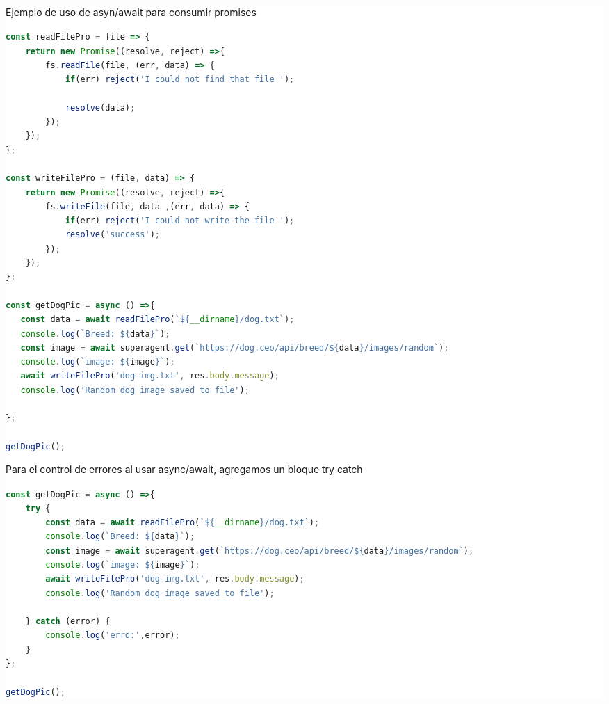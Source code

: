 Ejemplo de uso de asyn/await para consumir promises

```js
const readFilePro = file => {
    return new Promise((resolve, reject) =>{
        fs.readFile(file, (err, data) => {
            if(err) reject('I could not find that file ');
            
            resolve(data);
        });
    });
};

const writeFilePro = (file, data) => {
    return new Promise((resolve, reject) =>{
        fs.writeFile(file, data ,(err, data) => {
            if(err) reject('I could not write the file ');
            resolve('success');
        });
    });
};

const getDogPic = async () =>{
   const data = await readFilePro(`${__dirname}/dog.txt`);
   console.log(`Breed: ${data}`);
   const image = await superagent.get(`https://dog.ceo/api/breed/${data}/images/random`);
   console.log(`image: ${image}`);  
   await writeFilePro('dog-img.txt', res.body.message);
   console.log('Random dog image saved to file');
   
};

getDogPic();
```

Para el control de errores al usar async/await, agregamos un bloque try catch

```js
const getDogPic = async () =>{
    try {
        const data = await readFilePro(`${__dirname}/dog.txt`);
        console.log(`Breed: ${data}`);
        const image = await superagent.get(`https://dog.ceo/api/breed/${data}/images/random`);
        console.log(`image: ${image}`);  
        await writeFilePro('dog-img.txt', res.body.message);
        console.log('Random dog image saved to file');
        
    } catch (error) {
        console.log('erro:',error);
    } 
};

getDogPic();
```
